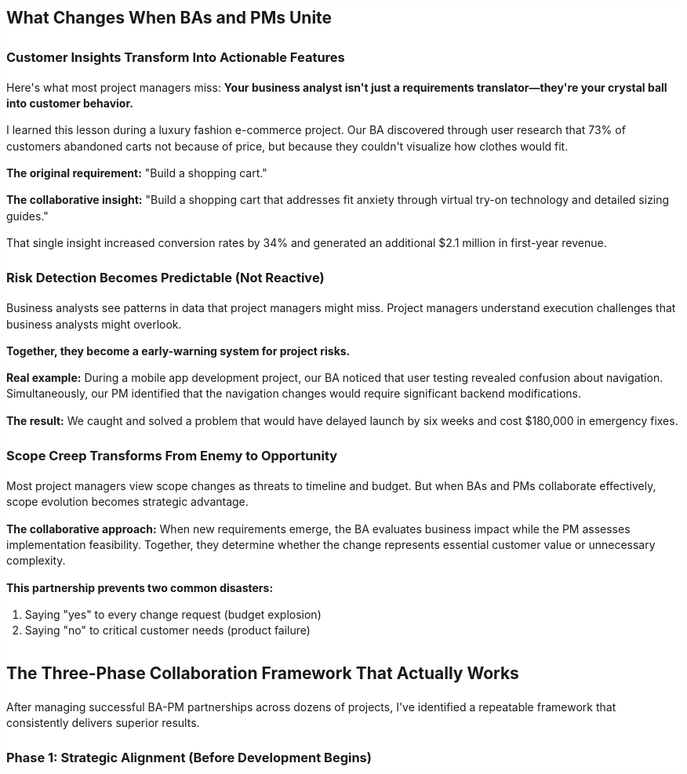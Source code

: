 ## What Changes When BAs and PMs Unite

### **Customer Insights Transform Into Actionable Features**

Here's what most project managers miss: **Your business analyst isn't just a requirements translator—they're your crystal ball into customer behavior.**

I learned this lesson during a luxury fashion e-commerce project. Our BA discovered through user research that 73% of customers abandoned carts not because of price, but because they couldn't visualize how clothes would fit.

**The original requirement:** "Build a shopping cart."

**The collaborative insight:** "Build a shopping cart that addresses fit anxiety through virtual try-on technology and detailed sizing guides."

That single insight increased conversion rates by 34% and generated an additional $2.1 million in first-year revenue.

### **Risk Detection Becomes Predictable (Not Reactive)**

Business analysts see patterns in data that project managers might miss. Project managers understand execution challenges that business analysts might overlook.

**Together, they become a early-warning system for project risks.**

**Real example:** During a mobile app development project, our BA noticed that user testing revealed confusion about navigation. Simultaneously, our PM identified that the navigation changes would require significant backend modifications.

**The result:** We caught and solved a problem that would have delayed launch by six weeks and cost $180,000 in emergency fixes.

### **Scope Creep Transforms From Enemy to Opportunity**

Most project managers view scope changes as threats to timeline and budget. But when BAs and PMs collaborate effectively, scope evolution becomes strategic advantage.

**The collaborative approach:** When new requirements emerge, the BA evaluates business impact while the PM assesses implementation feasibility. Together, they determine whether the change represents essential customer value or unnecessary complexity.

**This partnership prevents two common disasters:**

1. Saying "yes" to every change request (budget explosion)
2. Saying "no" to critical customer needs (product failure)

## The Three-Phase Collaboration Framework That Actually Works

After managing successful BA-PM partnerships across dozens of projects, I've identified a repeatable framework that consistently delivers superior results.

### **Phase 1: Strategic Alignment (Before Development Begins)**
